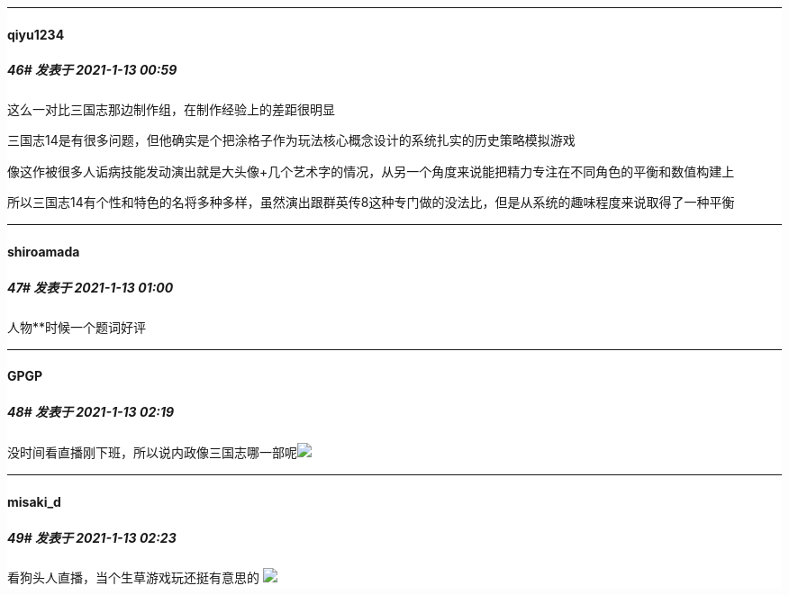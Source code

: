 



*****

####  qiyu1234  
##### 46#       发表于 2021-1-13 00:59




这么一对比三国志那边制作组，在制作经验上的差距很明显

三国志14是有很多问题，但他确实是个把涂格子作为玩法核心概念设计的系统扎实的历史策略模拟游戏

像这作被很多人诟病技能发动演出就是大头像+几个艺术字的情况，从另一个角度来说能把精力专注在不同角色的平衡和数值构建上

所以三国志14有个性和特色的名将多种多样，虽然演出跟群英传8这种专门做的没法比，但是从系统的趣味程度来说取得了一种平衡







*****

####  shiroamada  
##### 47#       发表于 2021-1-13 01:00




人物**时候一个题词好评







*****

####  GPGP  
##### 48#       发表于 2021-1-13 02:19




没时间看直播刚下班，所以说内政像三国志哪一部呢<img src="https://static.saraba1st.com/image/smiley/face2017/048.png" referrerpolicy="no-referrer">







*****

####  misaki_d  
##### 49#       发表于 2021-1-13 02:23




看狗头人直播，当个生草游戏玩还挺有意思的 <img src="https://static.saraba1st.com/image/smiley/face2017/067.png" referrerpolicy="no-referrer">
